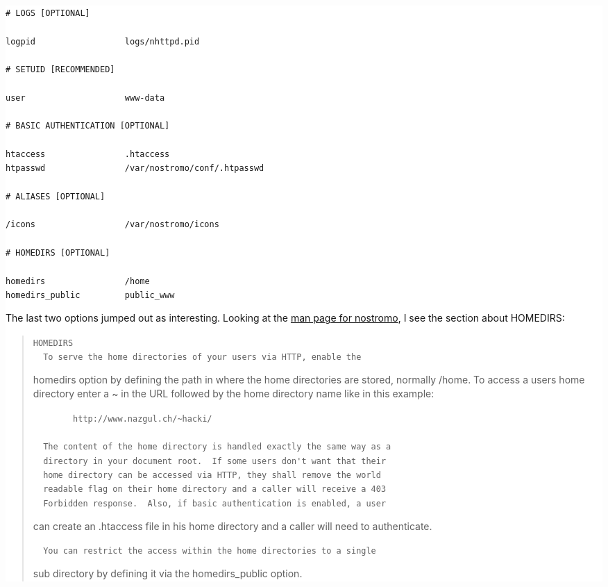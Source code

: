     # LOGS [OPTIONAL]
    
    logpid                  logs/nhttpd.pid
    
    # SETUID [RECOMMENDED]
    
    user                    www-data
    
    # BASIC AUTHENTICATION [OPTIONAL]
    
    htaccess                .htaccess
    htpasswd                /var/nostromo/conf/.htpasswd
    
    # ALIASES [OPTIONAL]
    
    /icons                  /var/nostromo/icons
    
    # HOMEDIRS [OPTIONAL]
    
    homedirs                /home
    homedirs_public         public_www
    

The last two options jumped out as interesting. Looking at the [man page for
nostromo](http://www.nazgul.ch/dev/nostromo_man.html), I see the section about
HOMEDIRS:

>
>     HOMEDIRS
>       To serve the home directories of your users via HTTP, enable the
> homedirs
>       option by defining the path in where the home directories are stored,
>       normally /home.  To access a users home directory enter a ~ in the URL
>       followed by the home directory name like in this example:
>  
>             http://www.nazgul.ch/~hacki/
>  
>       The content of the home directory is handled exactly the same way as a
>       directory in your document root.  If some users don't want that their
>       home directory can be accessed via HTTP, they shall remove the world
>       readable flag on their home directory and a caller will receive a 403
>       Forbidden response.  Also, if basic authentication is enabled, a user
> can
>       create an .htaccess file in his home directory and a caller will need
> to
>       authenticate.
>  
>       You can restrict the access within the home directories to a single
> sub
>       directory by defining it via the homedirs_public option.
>  
